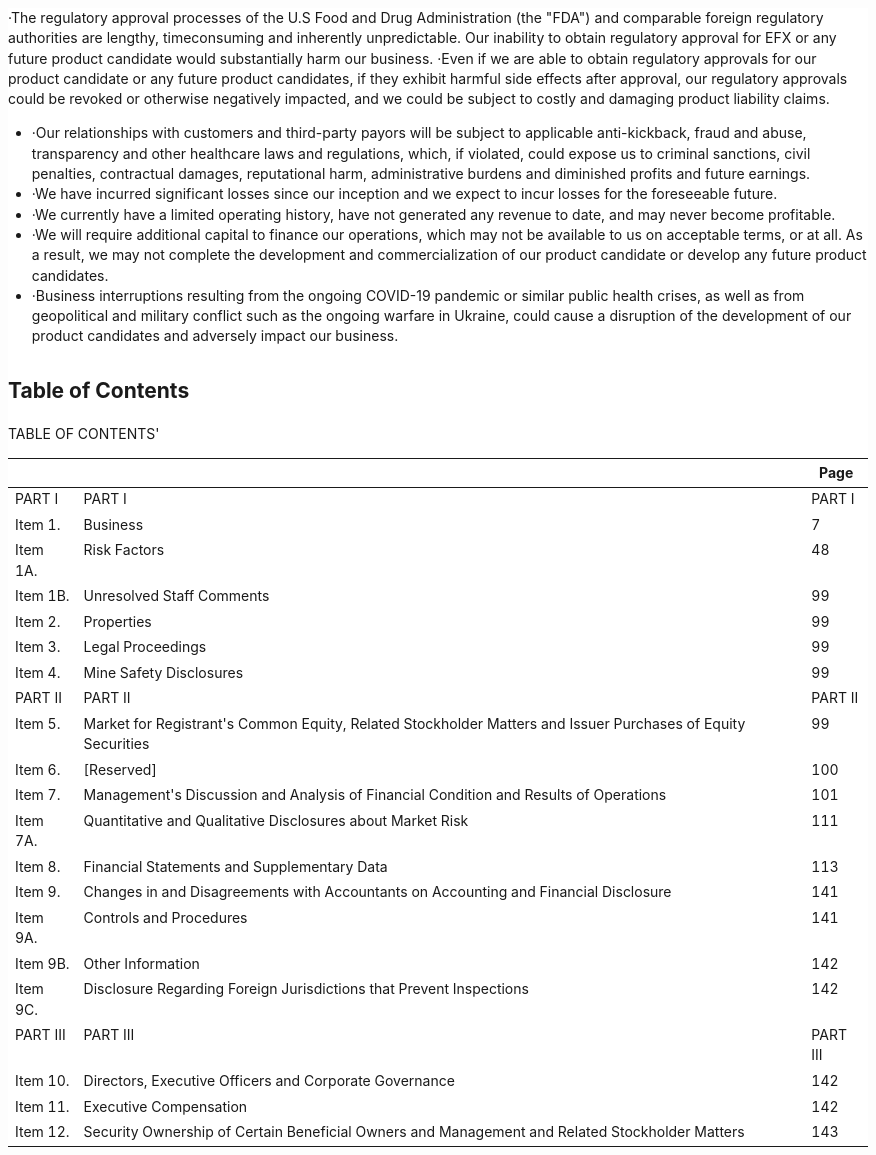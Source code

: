 ·The regulatory approval processes of the U.S Food and Drug Administration (the "FDA") and comparable foreign regulatory authorities are lengthy, timeconsuming and inherently unpredictable. Our inability to obtain regulatory approval for EFX or any future product candidate would substantially harm our business. ·Even if we are able to obtain regulatory approvals for our product candidate or any future product candidates, if they exhibit harmful side effects after approval, our regulatory approvals could be revoked or otherwise negatively impacted, and we could be subject to costly and damaging product liability claims.

- ·Our relationships with customers and third-party payors will be subject to applicable anti-kickback, fraud and abuse, transparency and other healthcare laws and regulations, which, if violated, could expose us to criminal sanctions, civil penalties, contractual damages, reputational harm, administrative burdens and diminished profits and future earnings.
- ·We have incurred significant losses since our inception and we expect to incur losses for the foreseeable future.
- ·We currently have a limited operating history, have not generated any revenue to date, and may never become profitable.
- ·We will require additional capital to finance our operations, which may not be available to us on acceptable terms, or at all. As a result, we may not complete the development and commercialization of our product candidate or develop any future product candidates.
- ·Business interruptions resulting from the ongoing COVID-19 pandemic or similar public health crises, as well as from geopolitical and military conflict such as the ongoing warfare in Ukraine, could cause a disruption of the development of our product candidates and adversely impact our business.

## Table of Contents

TABLE OF CONTENTS'

|          |                                                                                                              | Page     |
|----------|--------------------------------------------------------------------------------------------------------------|----------|
| PART I   | PART I                                                                                                       | PART I   |
| Item 1.  | Business                                                                                                     | 7        |
| Item 1A. | Risk Factors                                                                                                 | 48       |
| Item 1B. | Unresolved Staff Comments                                                                                    | 99       |
| Item 2.  | Properties                                                                                                   | 99       |
| Item 3.  | Legal Proceedings                                                                                            | 99       |
| Item 4.  | Mine Safety Disclosures                                                                                      | 99       |
| PART II  | PART II                                                                                                      | PART II  |
| Item 5.  | Market for Registrant's Common Equity, Related Stockholder Matters and Issuer Purchases of Equity Securities | 99       |
| Item 6.  | [Reserved]                                                                                                   | 100      |
| Item 7.  | Management's Discussion and Analysis of Financial Condition and Results of Operations                        | 101      |
| Item 7A. | Quantitative and Qualitative Disclosures about Market Risk                                                   | 111      |
| Item 8.  | Financial Statements and Supplementary Data                                                                  | 113      |
| Item 9.  | Changes in and Disagreements with Accountants on Accounting and Financial Disclosure                         | 141      |
| Item 9A. | Controls and Procedures                                                                                      | 141      |
| Item 9B. | Other Information                                                                                            | 142      |
| Item 9C. | Disclosure Regarding Foreign Jurisdictions that Prevent Inspections                                          | 142      |
| PART III | PART III                                                                                                     | PART III |
| Item 10. | Directors, Executive Officers and Corporate Governance                                                       | 142      |
| Item 11. | Executive Compensation                                                                                       | 142      |
| Item 12. | Security Ownership of Certain Beneficial Owners and Management and Related Stockholder Matters               | 143      |